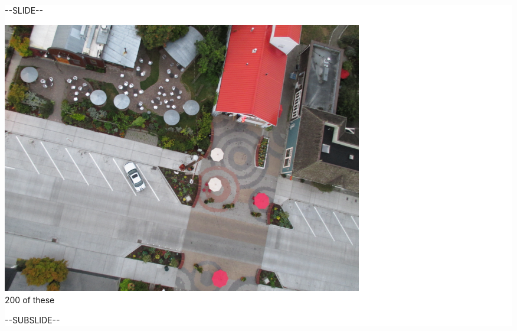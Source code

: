 

--SLIDE--


<img style="max-height: 450px;" src="images/single.jpg">
<br>
200 of these

--SUBSLIDE--
